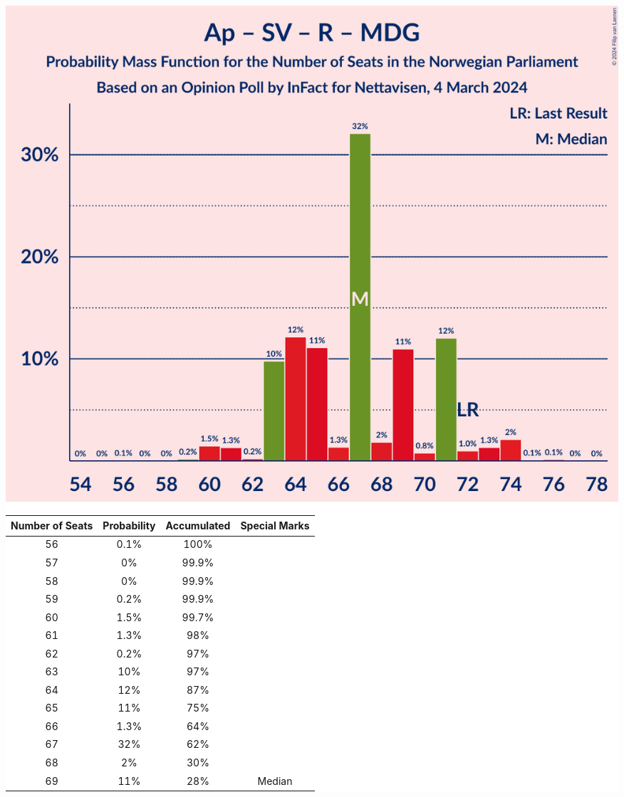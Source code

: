 ![Graph with seats probability mass function not yet produced](2024-03-04-InFact-coalitions-seats-pmf-ap–sv–r–mdg.png "Seats Probability Mass Function")

| Number of Seats | Probability | Accumulated | Special Marks |
|:---------------:|:-----------:|:-----------:|:-------------:|
| 56 | 0.1% | 100% |  |
| 57 | 0% | 99.9% |  |
| 58 | 0% | 99.9% |  |
| 59 | 0.2% | 99.9% |  |
| 60 | 1.5% | 99.7% |  |
| 61 | 1.3% | 98% |  |
| 62 | 0.2% | 97% |  |
| 63 | 10% | 97% |  |
| 64 | 12% | 87% |  |
| 65 | 11% | 75% |  |
| 66 | 1.3% | 64% |  |
| 67 | 32% | 62% |  |
| 68 | 2% | 30% |  |
| 69 | 11% | 28% | Median |